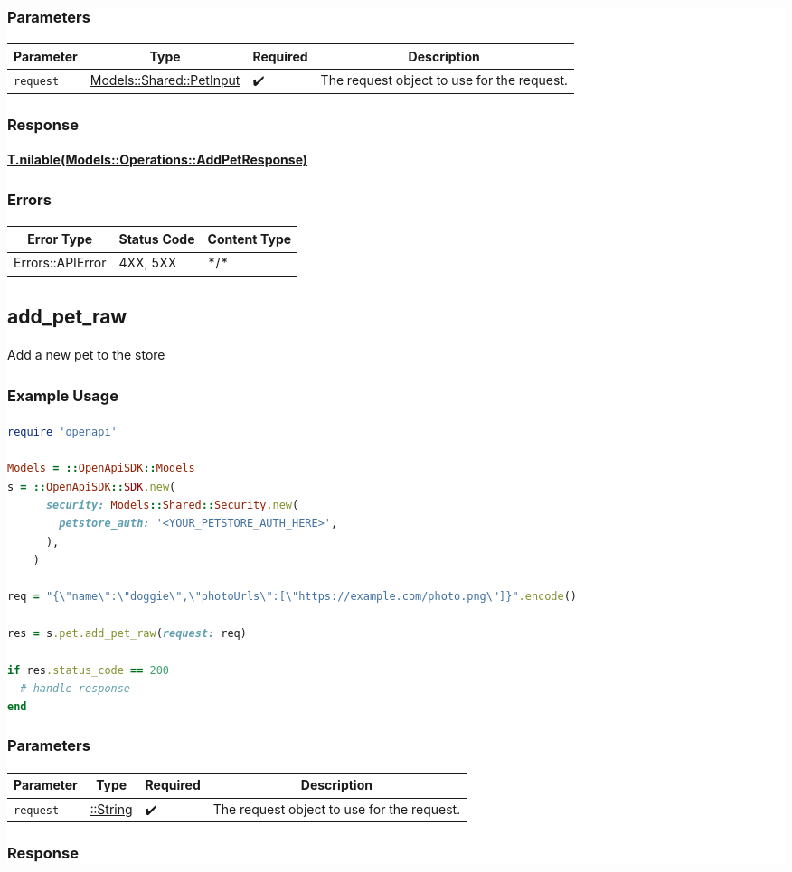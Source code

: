 ### Parameters

| Parameter                                                   | Type                                                        | Required                                                    | Description                                                 |
| ----------------------------------------------------------- | ----------------------------------------------------------- | ----------------------------------------------------------- | ----------------------------------------------------------- |
| `request`                                                   | [Models::Shared::PetInput](../../models/shared/petinput.md) | :heavy_check_mark:                                          | The request object to use for the request.                  |

### Response

**[T.nilable(Models::Operations::AddPetResponse)](../../models/operations/addpetresponse.md)**

### Errors

| Error Type       | Status Code      | Content Type     |
| ---------------- | ---------------- | ---------------- |
| Errors::APIError | 4XX, 5XX         | \*/\*            |

## add_pet_raw

Add a new pet to the store

### Example Usage


```ruby
require 'openapi'

Models = ::OpenApiSDK::Models
s = ::OpenApiSDK::SDK.new(
      security: Models::Shared::Security.new(
        petstore_auth: '<YOUR_PETSTORE_AUTH_HERE>',
      ),
    )

req = "{\"name\":\"doggie\",\"photoUrls\":[\"https://example.com/photo.png\"]}".encode()

res = s.pet.add_pet_raw(request: req)

if res.status_code == 200
  # handle response
end

```

### Parameters

| Parameter                                  | Type                                       | Required                                   | Description                                |
| ------------------------------------------ | ------------------------------------------ | ------------------------------------------ | ------------------------------------------ |
| `request`                                  | [::String](../../models/shared/pet.md)     | :heavy_check_mark:                         | The request object to use for the request. |

### Response
